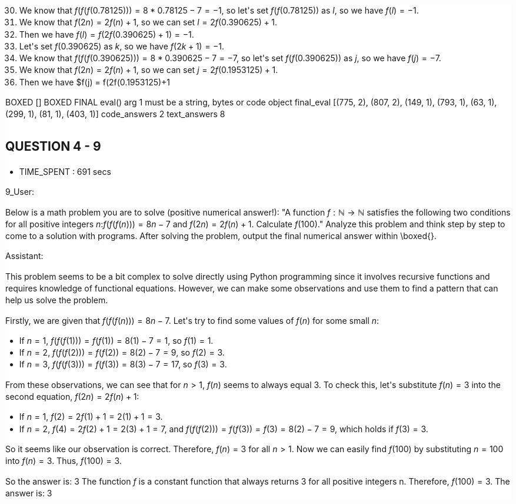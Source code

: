 30. We know that $f(f(f(0.78125)))=8*0.78125-7=-1$, so let's set $f(f(0.78125))$ as $l$, so we have $f(l) = -1$.
31. We know that $f(2n)=2f(n)+1$, so we can set $l = 2f(0.390625)+1$.
32. Then we have $f(l) = f(2f(0.390625)+1) = -1$.
33. Let's set $f(0.390625)$ as $k$, so we have $f(2k+1) = -1$.
34. We know that $f(f(f(0.390625)))=8*0.390625-7=-7$, so let's set $f(f(0.390625))$ as $j$, so we have $f(j) = -7$.
35. We know that $f(2n)=2f(n)+1$, so we can set $j = 2f(0.1953125)+1$.
36. Then we have $f(j) = f(2f(0.1953125)+1

BOXED []
BOXED FINAL 
eval() arg 1 must be a string, bytes or code object final_eval
[(775, 2), (807, 2), (149, 1), (793, 1), (63, 1), (299, 1), (81, 1), (403, 1)]
code_answers 2 text_answers 8



## QUESTION 4 - 9 
- TIME_SPENT : 691 secs

9_User:

Below is a math problem you are to solve (positive numerical answer!):
"A function $f: \mathbb N \to \mathbb N$ satisfies the following two conditions for all positive integers $n$:$f(f(f(n)))=8n-7$ and $f(2n)=2f(n)+1$. Calculate $f(100)$."
Analyze this problem and think step by step to come to a solution with programs. After solving the problem, output the final numerical answer within \boxed{}.

Assistant:


This problem seems to be a bit complex to solve directly using Python programming since it involves recursive functions and requires knowledge of functional equations. However, we can make some observations and use them to find a pattern that can help us solve the problem.

Firstly, we are given that $f(f(f(n)))=8n-7$. Let's try to find some values of $f(n)$ for some small $n$:

- If $n=1$, $f(f(f(1)))=f(f(1))=8(1)-7=1$, so $f(1)=1$.
- If $n=2$, $f(f(f(2)))=f(f(2))=8(2)-7=9$, so $f(2)=3$.
- If $n=3$, $f(f(f(3)))=f(f(3))=8(3)-7=17$, so $f(3)=3$.

From these observations, we can see that for $n>1$, $f(n)$ seems to always equal 3. To check this, let's substitute $f(n)=3$ into the second equation, $f(2n)=2f(n)+1$:

- If $n=1$, $f(2)=2f(1)+1=2(1)+1=3$.
- If $n=2$, $f(4)=2f(2)+1=2(3)+1=7$, and $f(f(f(2)))=f(f(3))=f(3)=8(2)-7=9$, which holds if $f(3)=3$.

So it seems like our observation is correct. Therefore, $f(n)=3$ for all $n>1$. Now we can easily find $f(100)$ by substituting $n=100$ into $f(n)=3$. Thus, $f(100)=3$.

So the answer is: $3$
The function $f$ is a constant function that always returns 3 for all positive integers n. Therefore, $f(100) = 3$.
The answer is: $3$
